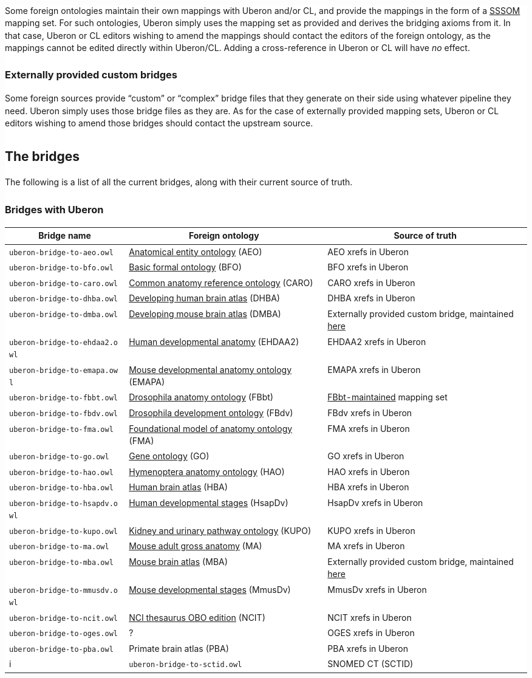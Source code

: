 Some foreign ontologies maintain their own mappings with Uberon and/or
CL, and provide the mappings in the form of a
[SSSOM](https://mapping-commons.github.io/sssom/home/) mapping set. For
such ontologies, Uberon simply uses the mapping set as provided and
derives the bridging axioms from it. In that case, Uberon or CL editors
wishing to amend the mappings should contact the editors of the foreign
ontology, as the mappings cannot be edited directly within Uberon/CL.
Adding a cross-reference in Uberon or CL will have _no_ effect.

### Externally provided custom bridges

Some foreign sources provide “custom” or “complex” bridge files that
they generate on their side using whatever pipeline they need. Uberon
simply uses those bridge files as they are. As for the case of
externally provided mapping sets, Uberon or CL editors wishing to amend
those bridges should contact the upstream source.

## The bridges

The following is a list of all the current bridges, along with their
current source of truth.

### Bridges with Uberon

| Bridge name | Foreign ontology | Source of truth |
| ----------- | ---------------- | --------------- |
| `uberon-bridge-to-aeo.owl` | [Anatomical entity ontology](http://obofoundry.org/ontology/aeo) (AEO) | AEO xrefs in Uberon |
| `uberon-bridge-to-bfo.owl` | [Basic formal ontology](http://obofoundry.org/ontology/bfo) (BFO) | BFO xrefs in Uberon |
| `uberon-bridge-to-caro.owl` | [Common anatomy reference ontology](http://obofoundry.org/ontology/caro) (CARO) | CARO xrefs in Uberon |
| `uberon-bridge-to-dhba.owl` | [Developing human brain atlas](https://www.brainspan.org/) (DHBA) | DHBA xrefs in Uberon |
| `uberon-bridge-to-dmba.owl` | [Developing mouse brain atlas](https://developingmouse.brain-map.org/) (DMBA) | Externally provided custom bridge, maintained [here](https://github.com/brain-bican/developing_mouse_brain_atlas_ontology) |
| `uberon-bridge-to-ehdaa2.owl` | [Human developmental anatomy](http://obofoundry.org/ontology/ehdaa2.html) (EHDAA2) | EHDAA2 xrefs in Uberon |
| `uberon-bridge-to-emapa.owl` | [Mouse developmental anatomy ontology](http://obofoundry.org/ontology/emapa) (EMAPA) | EMAPA xrefs in Uberon |
| `uberon-bridge-to-fbbt.owl` | [Drosophila anatomy ontology](http://obofoundry.org/ontology/fbbt) (FBbt) | [FBbt-maintained](https://github.com/FlyBase/drosophila-anatomy-developmental-ontology) mapping set |
| `uberon-bridge-to-fbdv.owl` | [Drosophila development ontology](http://obofoundry.org/ontology/fbdv) (FBdv) | FBdv xrefs in Uberon |
| `uberon-bridge-to-fma.owl` | [Foundational model of anatomy ontology](http://obofoundry.org/ontology/fma) (FMA) | FMA xrefs in Uberon |
| `uberon-bridge-to-go.owl` | [Gene ontology](http://obofoundry.org/ontology/go) (GO) | GO xrefs in Uberon |
| `uberon-bridge-to-hao.owl` | [Hymenoptera anatomy ontology](http://obofoundry.org/ontology/hao) (HAO) | HAO xrefs in Uberon |
| `uberon-bridge-to-hba.owl` | [Human brain atlas](https://human.brain-map.org/) (HBA) | HBA xrefs in Uberon |
| `uberon-bridge-to-hsapdv.owl` | [Human developmental stages](http://obofoundry.org/ontology/hsapdv) (HsapDv) | HsapDv xrefs in Uberon |
| `uberon-bridge-to-kupo.owl` | [Kidney and urinary pathway ontology](https://jbiomedsem.biomedcentral.com/articles/10.1186/2041-1480-2-S2-S7) (KUPO) | KUPO xrefs in Uberon |
| `uberon-bridge-to-ma.owl` | [Mouse adult gross anatomy](http://obofoundry.org/ontology/ma) (MA) | MA xrefs in Uberon |
| `uberon-bridge-to-mba.owl` | [Mouse brain atlas](https://mouse.brain-map.org/) (MBA) | Externally provided custom bridge, maintained [here](https://github.com/brain-bican/mouse_brain_atlas_ontology) |
| `uberon-bridge-to-mmusdv.owl` | [Mouse developmental stages](http://obofoundry.org/ontology/mmusdv) (MmusDv) | MmusDv xrefs in Uberon |
| `uberon-bridge-to-ncit.owl` | [NCI thesaurus OBO edition](http://obofoundry.org/ontology/ncit) (NCIT) | NCIT xrefs in Uberon |
| `uberon-bridge-to-oges.owl` | ? | OGES xrefs in Uberon |
| `uberon-bridge-to-pba.owl` | Primate brain atlas (PBA) | PBA xrefs in Uberon |
i| `uberon-bridge-to-sctid.owl` | SNOMED CT (SCTID) | SCTID xrefs in Uberon |